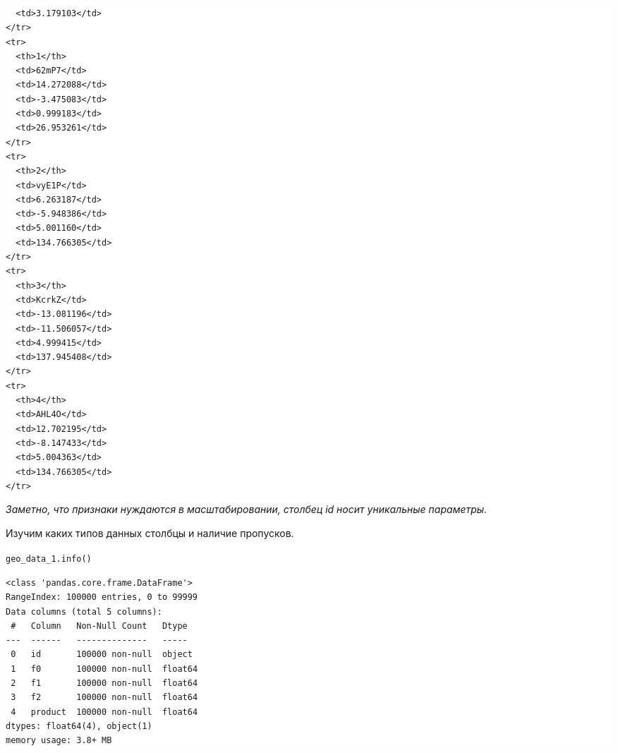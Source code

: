       <td>3.179103</td>
    </tr>
    <tr>
      <th>1</th>
      <td>62mP7</td>
      <td>14.272088</td>
      <td>-3.475083</td>
      <td>0.999183</td>
      <td>26.953261</td>
    </tr>
    <tr>
      <th>2</th>
      <td>vyE1P</td>
      <td>6.263187</td>
      <td>-5.948386</td>
      <td>5.001160</td>
      <td>134.766305</td>
    </tr>
    <tr>
      <th>3</th>
      <td>KcrkZ</td>
      <td>-13.081196</td>
      <td>-11.506057</td>
      <td>4.999415</td>
      <td>137.945408</td>
    </tr>
    <tr>
      <th>4</th>
      <td>AHL4O</td>
      <td>12.702195</td>
      <td>-8.147433</td>
      <td>5.004363</td>
      <td>134.766305</td>
    </tr>
  </tbody>
</table>
</div>



*Заметно, что признаки нуждаются в масштабировании, столбец id носит уникальные параметры.*

Изучим каких типов данных столбцы и наличие пропусков.


```python
geo_data_1.info()
```

    <class 'pandas.core.frame.DataFrame'>
    RangeIndex: 100000 entries, 0 to 99999
    Data columns (total 5 columns):
     #   Column   Non-Null Count   Dtype  
    ---  ------   --------------   -----  
     0   id       100000 non-null  object 
     1   f0       100000 non-null  float64
     2   f1       100000 non-null  float64
     3   f2       100000 non-null  float64
     4   product  100000 non-null  float64
    dtypes: float64(4), object(1)
    memory usage: 3.8+ MB
    